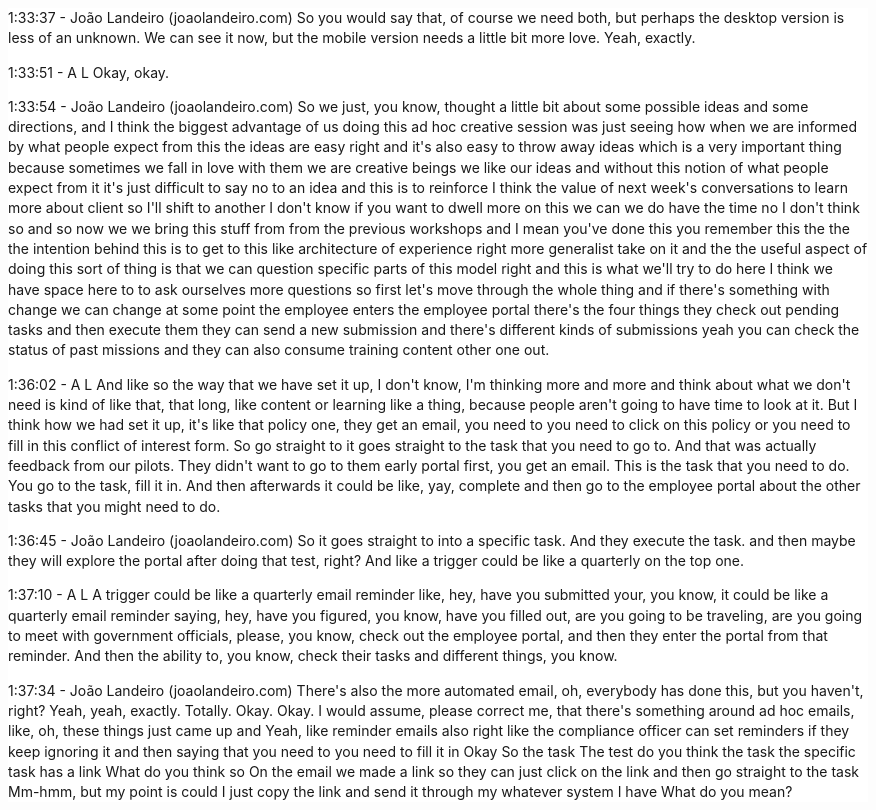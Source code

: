 1:33:37 - João Landeiro (joaolandeiro.com)
  So you would say that, of course we need both, but perhaps the desktop version is less of an unknown.  We can see it now, but the mobile version needs a little bit more love. Yeah, exactly.

1:33:51 - A L
  Okay, okay.

1:33:54 - João Landeiro (joaolandeiro.com)
  So we just, you know, thought a little bit about some possible ideas and some directions, and I think the biggest advantage  of us doing this ad hoc creative session was just seeing how when we are informed by what people expect from this the ideas are easy right and it's also easy to throw away ideas which is a very important thing because sometimes we fall in love with them we are creative beings we like our ideas and without this notion of what people expect from it it's just difficult to say no to an idea and this is to reinforce I think the value of next week's conversations to learn more about client so I'll shift to another I don't know if you want to dwell more on this we can we do have the time no I don't think so and so now we we bring this stuff from from the previous workshops and I mean you've done this you remember this  the the the intention behind this is to get to this like architecture of experience right more generalist take on it and the the useful aspect of doing this sort of thing is that we can question specific parts of this model right and this is what we'll try to do here I think we have space here to to ask ourselves more questions so first let's move through the whole thing and if there's something with change we can change at some point the employee enters the employee portal there's the four things they check out pending tasks and then execute them they can send a new submission and there's different kinds of submissions yeah you can check the status of past missions and they can also consume training content  other one out.

1:36:02 - A L
  And like so the way that we have set it up, I don't know, I'm thinking more and more and think about what we don't need is kind of like that, that long, like content or learning like a thing, because people aren't going to have time to look at it.  But I think how we had set it up, it's like that policy one, they get an email, you need to you need to click on this policy or you need to fill in this conflict of interest form.  So go straight to it goes straight to the task that you need to go to. And that was actually feedback from our pilots.  They didn't want to go to them early portal first, you get an email. This is the task that you need to do.  You go to the task, fill it in. And then afterwards it could be like, yay, complete and then go to the employee portal about the other tasks that you might need to do.

1:36:45 - João Landeiro (joaolandeiro.com)
  So it goes straight to into a specific task. And they execute the task. and then maybe they will explore the portal after doing that test, right?  And like a trigger could be like a quarterly on the top one.

1:37:10 - A L
  A trigger could be like a quarterly email reminder like, hey, have you submitted your, you know, it could be like a quarterly email reminder saying, hey, have you figured, you know, have you filled out, are you going to be traveling, are you going to meet with government officials, please, you know, check out the employee portal, and then they enter the portal from that reminder.  And then the ability to, you know, check their tasks and different things, you know.

1:37:34 - João Landeiro (joaolandeiro.com)
  There's also the more automated email, oh, everybody has done this, but you haven't, right? Yeah, yeah, exactly. Totally. Okay.  Okay. I would assume, please correct me, that there's something around ad hoc emails, like, oh, these things just came up and  Yeah, like reminder emails also right like the compliance officer can set reminders if they keep ignoring it and then saying that you need to you need to fill it in Okay So the task The test do you think the task the specific task has a link What do you think so On the email we made a link so they can just click on the link and then go straight to the task Mm-hmm, but my point is could I just copy the link and send it through my whatever system I have What do you mean?
